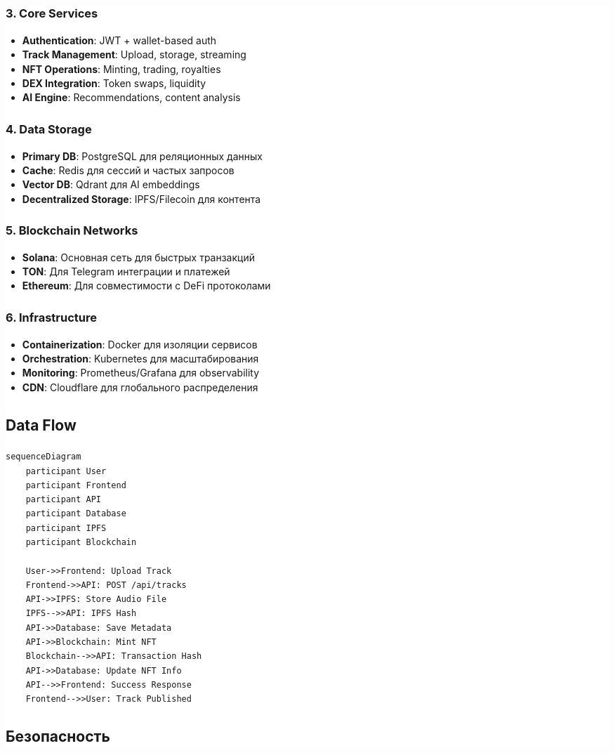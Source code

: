 ### 3. Core Services

- **Authentication**: JWT + wallet-based auth
- **Track Management**: Upload, storage, streaming
- **NFT Operations**: Minting, trading, royalties
- **DEX Integration**: Token swaps, liquidity
- **AI Engine**: Recommendations, content analysis

### 4. Data Storage

- **Primary DB**: PostgreSQL для реляционных данных
- **Cache**: Redis для сессий и частых запросов
- **Vector DB**: Qdrant для AI embeddings
- **Decentralized Storage**: IPFS/Filecoin для контента

### 5. Blockchain Networks

- **Solana**: Основная сеть для быстрых транзакций
- **TON**: Для Telegram интеграции и платежей
- **Ethereum**: Для совместимости с DeFi протоколами

### 6. Infrastructure

- **Containerization**: Docker для изоляции сервисов
- **Orchestration**: Kubernetes для масштабирования
- **Monitoring**: Prometheus/Grafana для observability
- **CDN**: Cloudflare для глобального распределения

## Data Flow

```mermaid
sequenceDiagram
    participant User
    participant Frontend
    participant API
    participant Database
    participant IPFS
    participant Blockchain

    User->>Frontend: Upload Track
    Frontend->>API: POST /api/tracks
    API->>IPFS: Store Audio File
    IPFS-->>API: IPFS Hash
    API->>Database: Save Metadata
    API->>Blockchain: Mint NFT
    Blockchain-->>API: Transaction Hash
    API->>Database: Update NFT Info
    API-->>Frontend: Success Response
    Frontend-->>User: Track Published
```

## Безопасность
